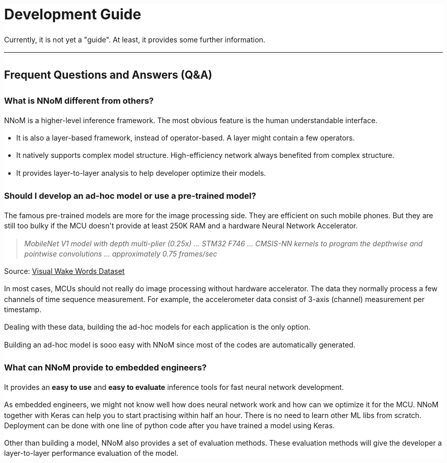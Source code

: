 # Development Guide

Currently, it is not yet a "guide". At least, it provides some further information.

-----

## Frequent Questions and Answers (Q&A)

### What is NNoM different from others?

NNoM is a higher-level inference framework. The most obvious feature is the human understandable interface. 

- It is also a layer-based framework, instead of operator-based. A layer might contain a few operators. 

- It natively supports complex model structure. High-efficiency network always benefited from complex structure.

- It provides layer-to-layer analysis to help developer optimize their models. 

### Should I develop an ad-hoc model or use a pre-trained model?

The famous pre-trained models are more for the image processing side. 
They are efficient on such mobile phones.
But they are still too bulky if the MCU doesn't provide at least 250K RAM and a hardware Neural Network Accelerator. 

> *MobileNet  V1  model  with  depth  multi-plier  (0.25x) ...  STM32 F746 ... CMSIS-NN kernels to program the depthwise and pointwise convolutions ... approximately 0.75 frames/sec*

Source: [Visual Wake Words Dataset](https://arxiv.org/abs/1906.05721)

In most cases, MCUs should not really do image processing without hardware accelerator. The data they normally process a few channels of time sequence measurement. 
For example, the accelerometer data consist of 3-axis (channel) measurement per timestamp. 

Dealing with these data, building the ad-hoc models for each application is the only option. 

Building an ad-hoc model is sooo easy with NNoM since most of the codes are automatically generated. 

### What can NNoM provide to embedded engineers?
It provides an **easy to use** and **easy to evaluate** inference tools for fast neural network development. 

As embedded engineers, we might not know well how does neural network work and how can we optimize it for the MCU. NNoM together with Keras can help you to start practising within half an hour. There is no need to learn other ML libs from scratch. Deployment can be done with one line of python code after you have trained a model using Keras. 

Other than building a model, NNoM also provides a set of evaluation methods. These evaluation methods will give the developer a layer-to-layer performance evaluation of the model. 
